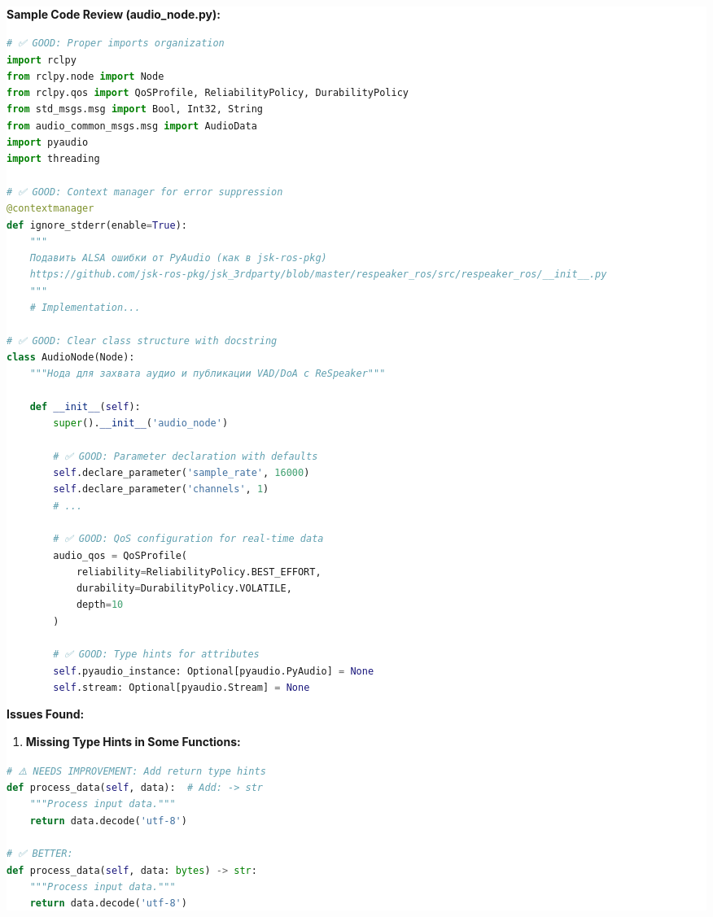 **Sample Code Review (audio_node.py):**

```python
# ✅ GOOD: Proper imports organization
import rclpy
from rclpy.node import Node
from rclpy.qos import QoSProfile, ReliabilityPolicy, DurabilityPolicy
from std_msgs.msg import Bool, Int32, String
from audio_common_msgs.msg import AudioData
import pyaudio
import threading

# ✅ GOOD: Context manager for error suppression
@contextmanager
def ignore_stderr(enable=True):
    """
    Подавить ALSA ошибки от PyAudio (как в jsk-ros-pkg)
    https://github.com/jsk-ros-pkg/jsk_3rdparty/blob/master/respeaker_ros/src/respeaker_ros/__init__.py
    """
    # Implementation...

# ✅ GOOD: Clear class structure with docstring
class AudioNode(Node):
    """Нода для захвата аудио и публикации VAD/DoA с ReSpeaker"""
    
    def __init__(self):
        super().__init__('audio_node')
        
        # ✅ GOOD: Parameter declaration with defaults
        self.declare_parameter('sample_rate', 16000)
        self.declare_parameter('channels', 1)
        # ...
        
        # ✅ GOOD: QoS configuration for real-time data
        audio_qos = QoSProfile(
            reliability=ReliabilityPolicy.BEST_EFFORT,
            durability=DurabilityPolicy.VOLATILE,
            depth=10
        )
        
        # ✅ GOOD: Type hints for attributes
        self.pyaudio_instance: Optional[pyaudio.PyAudio] = None
        self.stream: Optional[pyaudio.Stream] = None
```

**Issues Found:**

1. **Missing Type Hints in Some Functions:**
```python
# ⚠️ NEEDS IMPROVEMENT: Add return type hints
def process_data(self, data):  # Add: -> str
    """Process input data."""
    return data.decode('utf-8')

# ✅ BETTER:
def process_data(self, data: bytes) -> str:
    """Process input data."""
    return data.decode('utf-8')
```
